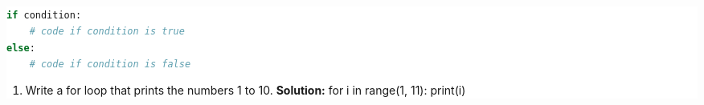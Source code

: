 ```python
if condition:
    # code if condition is true
else:
    # code if condition is false
```

1. Write a for loop that prints the numbers 1 to 10.
**Solution:**
for i in range(1, 11):
    print(i)

